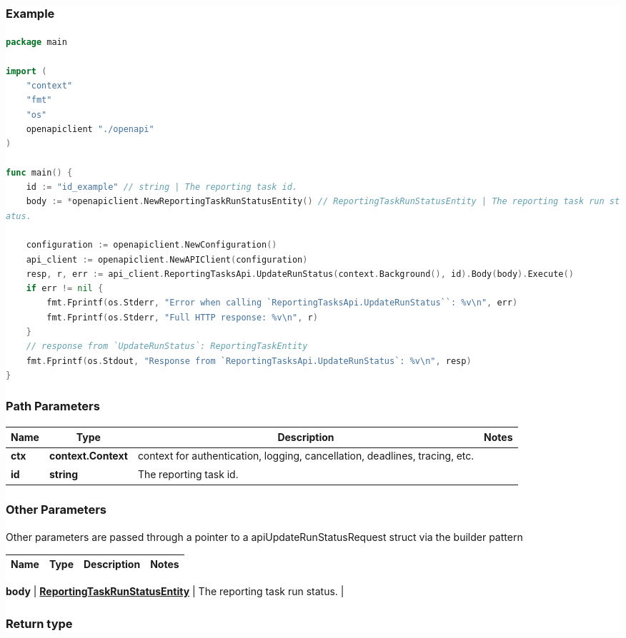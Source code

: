 ### Example

```go
package main

import (
    "context"
    "fmt"
    "os"
    openapiclient "./openapi"
)

func main() {
    id := "id_example" // string | The reporting task id.
    body := *openapiclient.NewReportingTaskRunStatusEntity() // ReportingTaskRunStatusEntity | The reporting task run status.

    configuration := openapiclient.NewConfiguration()
    api_client := openapiclient.NewAPIClient(configuration)
    resp, r, err := api_client.ReportingTasksApi.UpdateRunStatus(context.Background(), id).Body(body).Execute()
    if err != nil {
        fmt.Fprintf(os.Stderr, "Error when calling `ReportingTasksApi.UpdateRunStatus``: %v\n", err)
        fmt.Fprintf(os.Stderr, "Full HTTP response: %v\n", r)
    }
    // response from `UpdateRunStatus`: ReportingTaskEntity
    fmt.Fprintf(os.Stdout, "Response from `ReportingTasksApi.UpdateRunStatus`: %v\n", resp)
}
```

### Path Parameters


Name | Type | Description  | Notes
------------- | ------------- | ------------- | -------------
**ctx** | **context.Context** | context for authentication, logging, cancellation, deadlines, tracing, etc.
**id** | **string** | The reporting task id. | 

### Other Parameters

Other parameters are passed through a pointer to a apiUpdateRunStatusRequest struct via the builder pattern


Name | Type | Description  | Notes
------------- | ------------- | ------------- | -------------

 **body** | [**ReportingTaskRunStatusEntity**](ReportingTaskRunStatusEntity.md) | The reporting task run status. | 

### Return type
